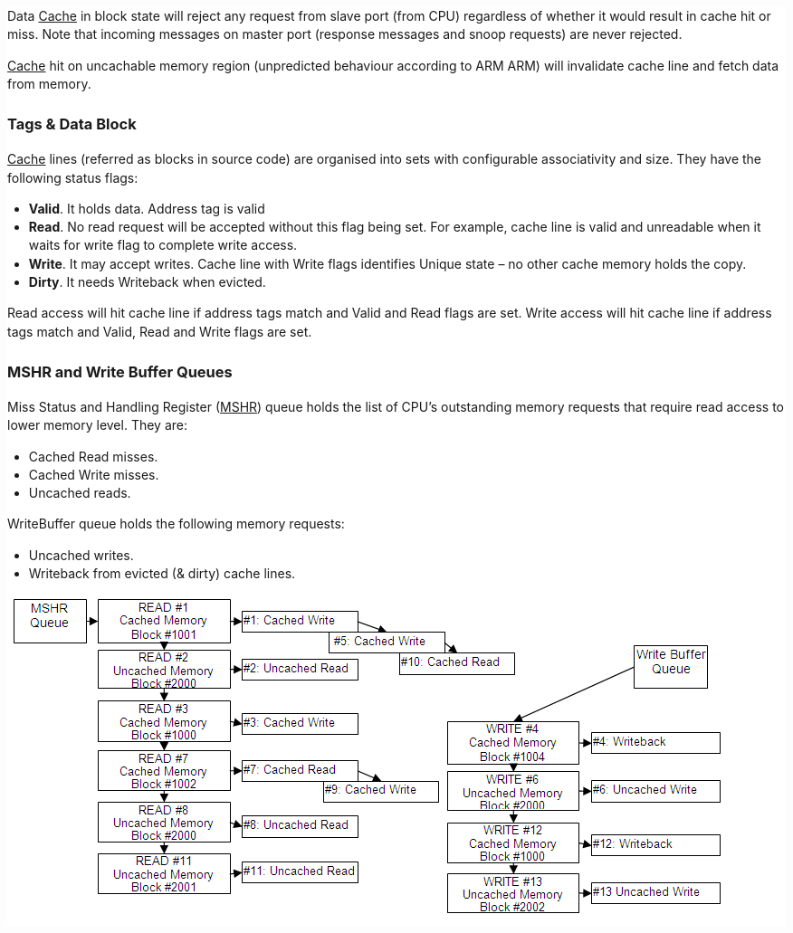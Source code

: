 Data [Cache](https://gem5.github.io/gem5-doxygen/classCache.html) in block
state will reject any request from slave port (from CPU) regardless of whether
it would result in cache hit or miss. Note that incoming messages on master
port (response messages and snoop requests) are never rejected.

[Cache](https://gem5.github.io/gem5-doxygen/classCache.html) hit on uncachable
memory region (unpredicted behaviour according to ARM ARM) will invalidate
cache line and fetch data from memory.

### Tags & Data Block

[Cache](https://gem5.github.io/gem5-doxygen/classCache.html) lines (referred as
blocks in source code) are organised into sets with configurable associativity
and size. They have the following status flags:

* **Valid**. It holds data. Address tag is valid
* **Read**. No read request will be accepted without this flag being set. For
example, cache line is valid and unreadable when it waits for write flag to
complete write access.
* **Write**. It may accept writes. Cache line with Write flags identifies
Unique state – no other cache memory holds the copy.
* **Dirty**. It needs Writeback when evicted.

Read access will hit cache line if address tags match and Valid and Read flags
are set. Write access will hit cache line if address tags match and Valid, Read
and Write flags are set.

### MSHR and Write Buffer Queues

Miss Status and Handling Register ([MSHR](
https://gem5.github.io/gem5-doxygen/classMSHR.html)) queue holds the list of
CPU’s outstanding memory requests that require read access to lower memory
level. They are:

* Cached Read misses.
* Cached Write misses.
* Uncached reads.

WriteBuffer queue holds the following memory requests:

* Uncached writes.
* Writeback from evicted (& dirty) cache lines.

![MSHR and Write Buffer Blocks](/assets/img/gem5_MS_Fig3.PNG)
